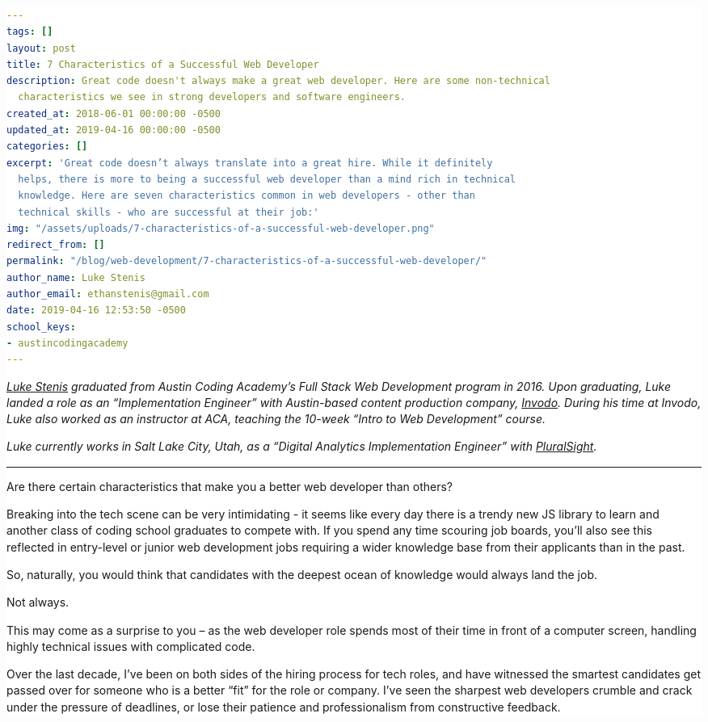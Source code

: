 ```yaml
---
tags: []
layout: post
title: 7 Characteristics of a Successful Web Developer
description: Great code doesn't always make a great web developer. Here are some non-technical
  characteristics we see in strong developers and software engineers.
created_at: 2018-06-01 00:00:00 -0500
updated_at: 2019-04-16 00:00:00 -0500
categories: []
excerpt: 'Great code doesn’t always translate into a great hire. While it definitely
  helps, there is more to being a successful web developer than a mind rich in technical
  knowledge. Here are seven characteristics common in web developers - other than
  technical skills - who are successful at their job:'
img: "/assets/uploads/7-characteristics-of-a-successful-web-developer.png"
redirect_from: []
permalink: "/blog/web-development/7-characteristics-of-a-successful-web-developer/"
author_name: Luke Stenis
author_email: ethanstenis@gmail.com
date: 2019-04-16 12:53:50 -0500
school_keys:
- austincodingacademy
---
```

[_Luke Stenis_](https://www.linkedin.com/in/ethanstenis/) _graduated from Austin Coding Academy’s Full Stack Web Development program in 2016. Upon graduating, Luke landed a role as an “Implementation Engineer” with Austin-based content production company,_ [_Invodo_](https://www.invodo.com/)_. During his time at Invodo, Luke also worked as an instructor at ACA, teaching the 10-week “Intro to Web Development” course._

_Luke currently works in Salt Lake City, Utah, as a “Digital Analytics Implementation Engineer” with_ [_PluralSight_](https://www.pluralsight.com/)_._

***

Are there certain characteristics that make you a better web developer than others?

Breaking into the tech scene can be very intimidating - it seems like every day there is a trendy new JS library to learn and another class of coding school graduates to compete with. If you spend any time scouring job boards, you’ll also see this reflected in entry-level or junior web development jobs requiring a wider knowledge base from their applicants than in the past.

So, naturally, you would think that candidates with the deepest ocean of knowledge would always land the job.

Not always.

This may come as a surprise to you – as the web developer role spends most of their time in front of a computer screen, handling highly technical issues with complicated code.

Over the last decade, I’ve been on both sides of the hiring process for tech roles, and have witnessed the smartest candidates get passed over for someone who is a better “fit” for the role or company. I’ve seen the sharpest web developers crumble and crack under the pressure of deadlines, or lose their patience and professionalism from constructive feedback.
